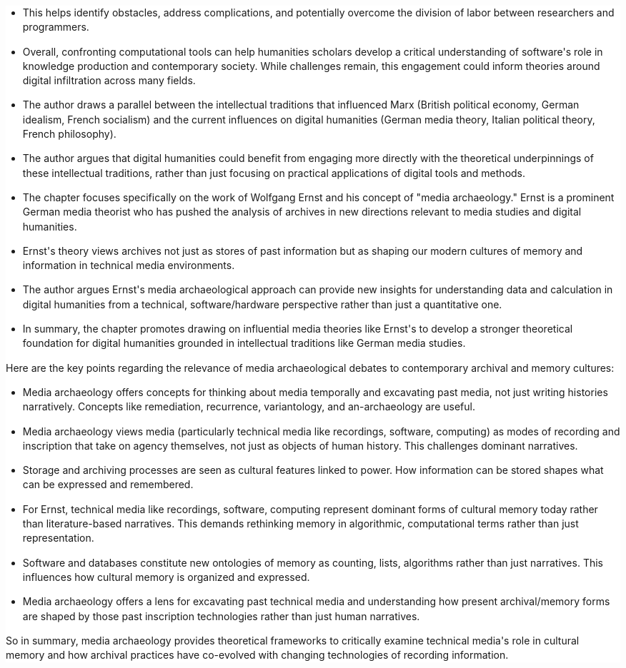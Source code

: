 - This helps identify obstacles, address complications, and potentially overcome the division of labor between researchers and programmers. 

- Overall, confronting computational tools can help humanities scholars develop a critical understanding of software's role in knowledge production and contemporary society. While challenges remain, this engagement could inform theories around digital infiltration across many fields.

 

- The author draws a parallel between the intellectual traditions that influenced Marx (British political economy, German idealism, French socialism) and the current influences on digital humanities (German media theory, Italian political theory, French philosophy). 

- The author argues that digital humanities could benefit from engaging more directly with the theoretical underpinnings of these intellectual traditions, rather than just focusing on practical applications of digital tools and methods. 

- The chapter focuses specifically on the work of Wolfgang Ernst and his concept of "media archaeology." Ernst is a prominent German media theorist who has pushed the analysis of archives in new directions relevant to media studies and digital humanities.

- Ernst's theory views archives not just as stores of past information but as shaping our modern cultures of memory and information in technical media environments. 

- The author argues Ernst's media archaeological approach can provide new insights for understanding data and calculation in digital humanities from a technical, software/hardware perspective rather than just a quantitative one. 

- In summary, the chapter promotes drawing on influential media theories like Ernst's to develop a stronger theoretical foundation for digital humanities grounded in intellectual traditions like German media studies.

 Here are the key points regarding the relevance of media archaeological debates to contemporary archival and memory cultures:

- Media archaeology offers concepts for thinking about media temporally and excavating past media, not just writing histories narratively. Concepts like remediation, recurrence, variantology, and an-archaeology are useful. 

- Media archaeology views media (particularly technical media like recordings, software, computing) as modes of recording and inscription that take on agency themselves, not just as objects of human history. This challenges dominant narratives.

- Storage and archiving processes are seen as cultural features linked to power. How information can be stored shapes what can be expressed and remembered.

- For Ernst, technical media like recordings, software, computing represent dominant forms of cultural memory today rather than literature-based narratives. This demands rethinking memory in algorithmic, computational terms rather than just representation. 

- Software and databases constitute new ontologies of memory as counting, lists, algorithms rather than just narratives. This influences how cultural memory is organized and expressed.

- Media archaeology offers a lens for excavating past technical media and understanding how present archival/memory forms are shaped by those past inscription technologies rather than just human narratives.

So in summary, media archaeology provides theoretical frameworks to critically examine technical media's role in cultural memory and how archival practices have co-evolved with changing technologies of recording information.
